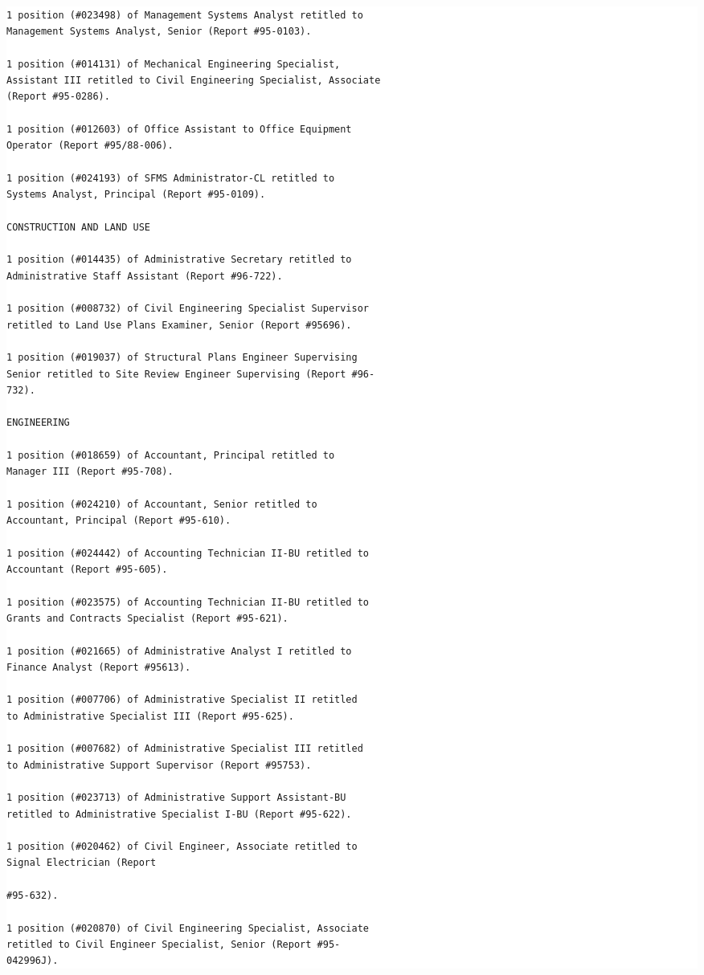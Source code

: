     1 position (#023498) of Management Systems Analyst retitled to  
    Management Systems Analyst, Senior (Report #95-0103).  
  
    1 position (#014131) of Mechanical Engineering Specialist,  
    Assistant III retitled to Civil Engineering Specialist, Associate  
    (Report #95-0286).  
  
    1 position (#012603) of Office Assistant to Office Equipment  
    Operator (Report #95/88-006).  
  
    1 position (#024193) of SFMS Administrator-CL retitled to  
    Systems Analyst, Principal (Report #95-0109).  
  
    CONSTRUCTION AND LAND USE  
  
    1 position (#014435) of Administrative Secretary retitled to  
    Administrative Staff Assistant (Report #96-722).  
  
    1 position (#008732) of Civil Engineering Specialist Supervisor  
    retitled to Land Use Plans Examiner, Senior (Report #95696).  
  
    1 position (#019037) of Structural Plans Engineer Supervising  
    Senior retitled to Site Review Engineer Supervising (Report #96-  
    732).  
  
    ENGINEERING  
  
    1 position (#018659) of Accountant, Principal retitled to  
    Manager III (Report #95-708).  
  
    1 position (#024210) of Accountant, Senior retitled to  
    Accountant, Principal (Report #95-610).  
  
    1 position (#024442) of Accounting Technician II-BU retitled to  
    Accountant (Report #95-605).  
  
    1 position (#023575) of Accounting Technician II-BU retitled to  
    Grants and Contracts Specialist (Report #95-621).  
  
    1 position (#021665) of Administrative Analyst I retitled to  
    Finance Analyst (Report #95613).  
  
    1 position (#007706) of Administrative Specialist II retitled  
    to Administrative Specialist III (Report #95-625).  
  
    1 position (#007682) of Administrative Specialist III retitled  
    to Administrative Support Supervisor (Report #95753).  
  
    1 position (#023713) of Administrative Support Assistant-BU  
    retitled to Administrative Specialist I-BU (Report #95-622).  
  
    1 position (#020462) of Civil Engineer, Associate retitled to  
    Signal Electrician (Report  
  
    #95-632).  
  
    1 position (#020870) of Civil Engineering Specialist, Associate  
    retitled to Civil Engineer Specialist, Senior (Report #95-  
    042996J).  
  